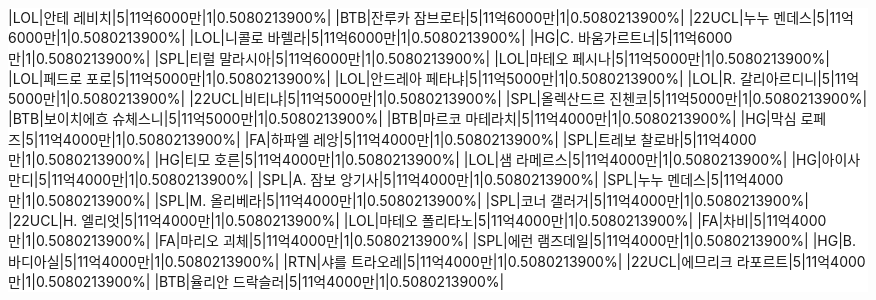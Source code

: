 |LOL|안테 레비치|5|11억6000만|1|0.5080213900%|
|BTB|잔루카 잠브로타|5|11억6000만|1|0.5080213900%|
|22UCL|누누 멘데스|5|11억6000만|1|0.5080213900%|
|LOL|니콜로 바렐라|5|11억6000만|1|0.5080213900%|
|HG|C. 바움가르트너|5|11억6000만|1|0.5080213900%|
|SPL|티럴 말라시아|5|11억6000만|1|0.5080213900%|
|LOL|마테오 페시나|5|11억5000만|1|0.5080213900%|
|LOL|페드로 포로|5|11억5000만|1|0.5080213900%|
|LOL|안드레아 페타냐|5|11억5000만|1|0.5080213900%|
|LOL|R. 갈리아르디니|5|11억5000만|1|0.5080213900%|
|22UCL|비티냐|5|11억5000만|1|0.5080213900%|
|SPL|올렉산드르 진첸코|5|11억5000만|1|0.5080213900%|
|BTB|보이치에흐 슈체스니|5|11억5000만|1|0.5080213900%|
|BTB|마르코 마테라치|5|11억4000만|1|0.5080213900%|
|HG|막심 로페즈|5|11억4000만|1|0.5080213900%|
|FA|하파엘 레앙|5|11억4000만|1|0.5080213900%|
|SPL|트레보 찰로바|5|11억4000만|1|0.5080213900%|
|HG|티모 호른|5|11억4000만|1|0.5080213900%|
|LOL|샘 라메르스|5|11억4000만|1|0.5080213900%|
|HG|아이사 만디|5|11억4000만|1|0.5080213900%|
|SPL|A. 잠보 앙기사|5|11억4000만|1|0.5080213900%|
|SPL|누누 멘데스|5|11억4000만|1|0.5080213900%|
|SPL|M. 올리베라|5|11억4000만|1|0.5080213900%|
|SPL|코너 갤러거|5|11억4000만|1|0.5080213900%|
|22UCL|H. 엘리엇|5|11억4000만|1|0.5080213900%|
|LOL|마테오 폴리타노|5|11억4000만|1|0.5080213900%|
|FA|차비|5|11억4000만|1|0.5080213900%|
|FA|마리오 괴체|5|11억4000만|1|0.5080213900%|
|SPL|에런 램즈데일|5|11억4000만|1|0.5080213900%|
|HG|B. 바디아실|5|11억4000만|1|0.5080213900%|
|RTN|샤를 트라오레|5|11억4000만|1|0.5080213900%|
|22UCL|에므리크 라포르트|5|11억4000만|1|0.5080213900%|
|BTB|율리안 드락슬러|5|11억4000만|1|0.5080213900%|
